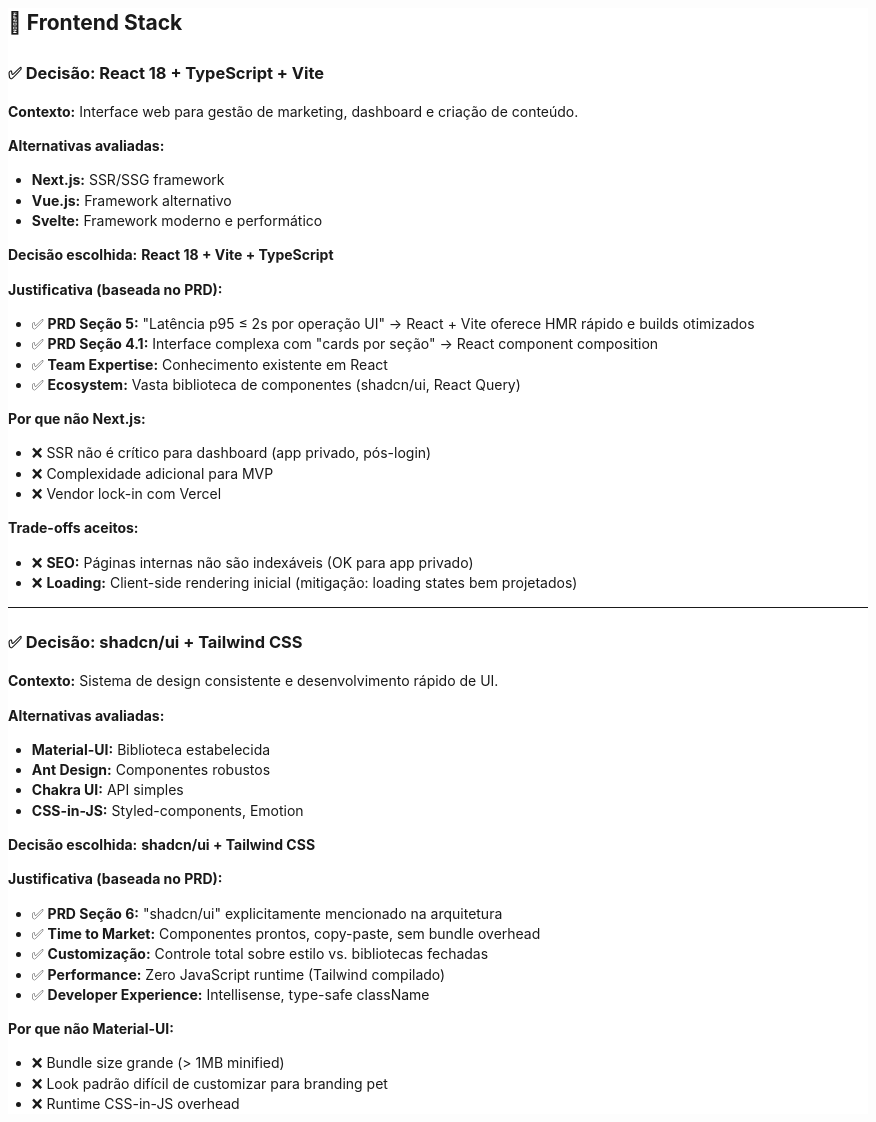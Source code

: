 ## 🎨 Frontend Stack

### ✅ Decisão: React 18 + TypeScript + Vite

**Contexto:** Interface web para gestão de marketing, dashboard e criação de conteúdo.

**Alternativas avaliadas:**
- **Next.js:** SSR/SSG framework
- **Vue.js:** Framework alternativo
- **Svelte:** Framework moderno e performático

**Decisão escolhida:** **React 18 + Vite + TypeScript**

**Justificativa (baseada no PRD):**
- ✅ **PRD Seção 5:** "Latência p95 ≤ 2s por operação UI" → React + Vite oferece HMR rápido e builds otimizados
- ✅ **PRD Seção 4.1:** Interface complexa com "cards por seção" → React component composition
- ✅ **Team Expertise:** Conhecimento existente em React
- ✅ **Ecosystem:** Vasta biblioteca de componentes (shadcn/ui, React Query)

**Por que não Next.js:**
- ❌ SSR não é crítico para dashboard (app privado, pós-login)
- ❌ Complexidade adicional para MVP
- ❌ Vendor lock-in com Vercel

**Trade-offs aceitos:**
- ❌ **SEO:** Páginas internas não são indexáveis (OK para app privado)
- ❌ **Loading:** Client-side rendering inicial (mitigação: loading states bem projetados)

---

### ✅ Decisão: shadcn/ui + Tailwind CSS

**Contexto:** Sistema de design consistente e desenvolvimento rápido de UI.

**Alternativas avaliadas:**
- **Material-UI:** Biblioteca estabelecida
- **Ant Design:** Componentes robustos
- **Chakra UI:** API simples
- **CSS-in-JS:** Styled-components, Emotion

**Decisão escolhida:** **shadcn/ui + Tailwind CSS**

**Justificativa (baseada no PRD):**
- ✅ **PRD Seção 6:** "shadcn/ui" explicitamente mencionado na arquitetura
- ✅ **Time to Market:** Componentes prontos, copy-paste, sem bundle overhead
- ✅ **Customização:** Controle total sobre estilo vs. bibliotecas fechadas
- ✅ **Performance:** Zero JavaScript runtime (Tailwind compilado)
- ✅ **Developer Experience:** Intellisense, type-safe className

**Por que não Material-UI:**
- ❌ Bundle size grande (> 1MB minified)
- ❌ Look padrão difícil de customizar para branding pet
- ❌ Runtime CSS-in-JS overhead
